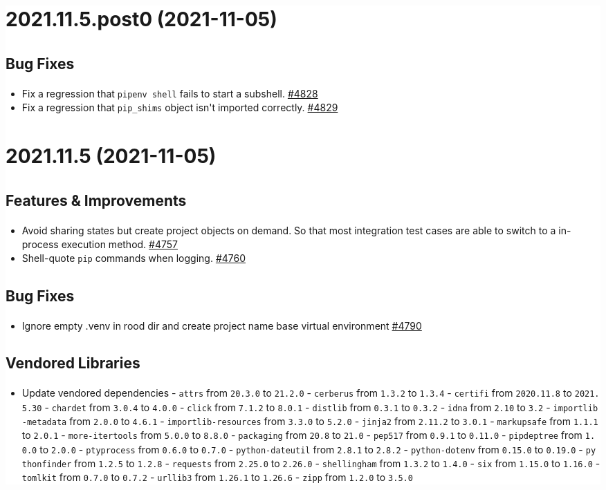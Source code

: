 # 2021.11.5.post0 (2021-11-05)

## Bug Fixes

- Fix a regression that `pipenv shell` fails to start a subshell.  [#4828](https://github.com/pypa/pipenv/issues/4828)
- Fix a regression that `pip_shims` object isn't imported correctly.  [#4829](https://github.com/pypa/pipenv/issues/4829)

# 2021.11.5 (2021-11-05)

## Features & Improvements

- Avoid sharing states but create project objects on demand. So that most integration test cases are able to switch to a in-process execution method.  [#4757](https://github.com/pypa/pipenv/issues/4757)
- Shell-quote `pip` commands when logging.  [#4760](https://github.com/pypa/pipenv/issues/4760)

## Bug Fixes

- Ignore empty .venv in rood dir and create project name base virtual environment  [#4790](https://github.com/pypa/pipenv/issues/4790)

## Vendored Libraries

- Update vendored dependencies
  \- `attrs` from `20.3.0` to `21.2.0`
  \- `cerberus` from `1.3.2` to `1.3.4`
  \- `certifi` from `2020.11.8` to `2021.5.30`
  \- `chardet` from `3.0.4` to `4.0.0`
  \- `click` from `7.1.2` to `8.0.1`
  \- `distlib` from `0.3.1` to `0.3.2`
  \- `idna` from `2.10` to `3.2`
  \- `importlib-metadata` from `2.0.0` to `4.6.1`
  \- `importlib-resources` from `3.3.0` to `5.2.0`
  \- `jinja2` from `2.11.2` to `3.0.1`
  \- `markupsafe` from `1.1.1` to `2.0.1`
  \- `more-itertools` from `5.0.0` to `8.8.0`
  \- `packaging` from `20.8` to `21.0`
  \- `pep517` from `0.9.1` to `0.11.0`
  \- `pipdeptree` from `1.0.0` to `2.0.0`
  \- `ptyprocess` from `0.6.0` to `0.7.0`
  \- `python-dateutil` from `2.8.1` to `2.8.2`
  \- `python-dotenv` from `0.15.0` to `0.19.0`
  \- `pythonfinder` from `1.2.5` to `1.2.8`
  \- `requests` from `2.25.0` to `2.26.0`
  \- `shellingham` from `1.3.2` to `1.4.0`
  \- `six` from `1.15.0` to `1.16.0`
  \- `tomlkit` from `0.7.0` to `0.7.2`
  \- `urllib3` from `1.26.1` to `1.26.6`
  \- `zipp` from `1.2.0` to `3.5.0`

